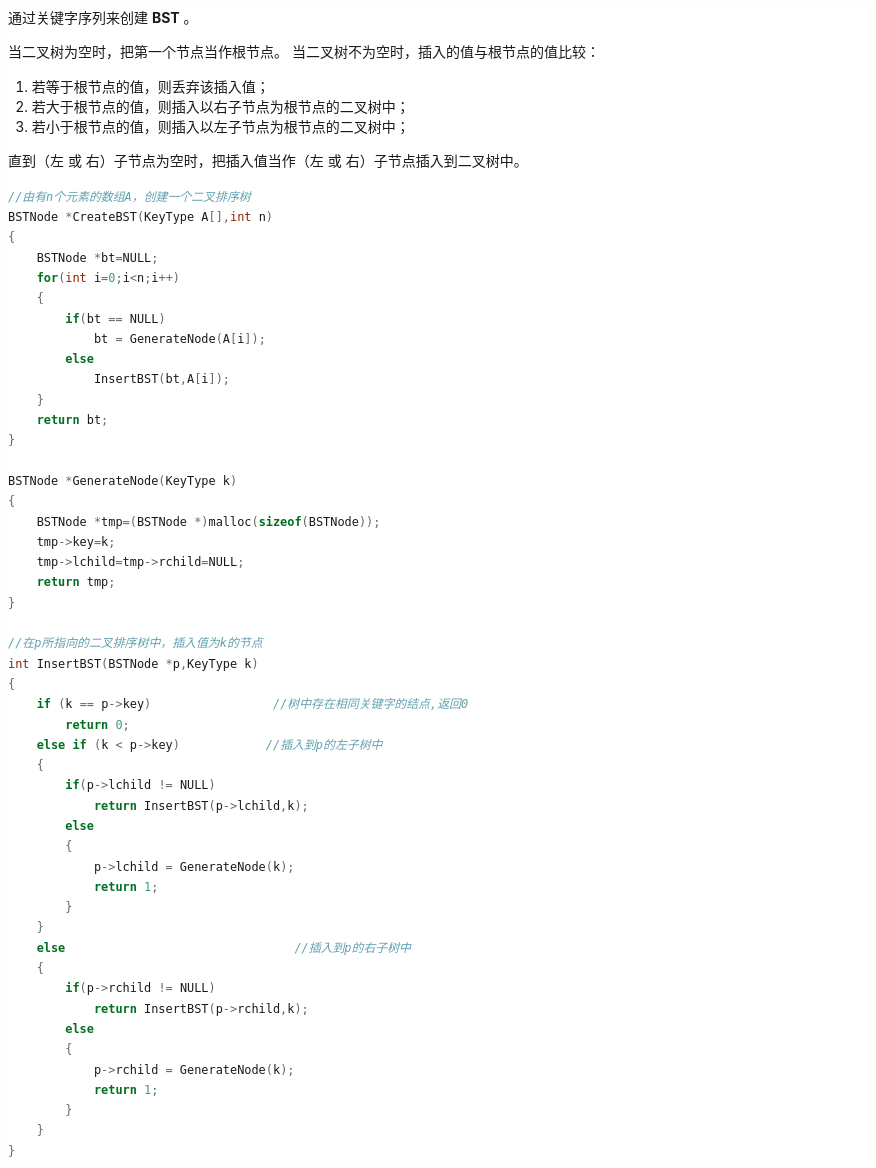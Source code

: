 通过关键字序列来创建 **BST** 。

当二叉树为空时，把第一个节点当作根节点。
当二叉树不为空时，插入的值与根节点的值比较：
1. 若等于根节点的值，则丢弃该插入值；
2. 若大于根节点的值，则插入以右子节点为根节点的二叉树中；
3. 若小于根节点的值，则插入以左子节点为根节点的二叉树中；

直到（左 或 右）子节点为空时，把插入值当作（左 或 右）子节点插入到二叉树中。

```C
//由有n个元素的数组A，创建一个二叉排序树
BSTNode *CreateBST(KeyType A[],int n)  
{
    BSTNode *bt=NULL;                  
    for(int i=0;i<n;i++)
    {
        if(bt == NULL)
            bt = GenerateNode(A[i]);
        else 
            InsertBST(bt,A[i]);
    }
    return bt;                
}

BSTNode *GenerateNode(KeyType k)
{
    BSTNode *tmp=(BSTNode *)malloc(sizeof(BSTNode));
    tmp->key=k;
    tmp->lchild=tmp->rchild=NULL;
    return tmp;
}

//在p所指向的二叉排序树中，插入值为k的节点
int InsertBST(BSTNode *p,KeyType k)
{
    if (k == p->key)                 //树中存在相同关键字的结点,返回0
        return 0;
    else if (k < p->key)            //插入到p的左子树中
    {
        if(p->lchild != NULL)
            return InsertBST(p->lchild,k);  
        else
        {
            p->lchild = GenerateNode(k);
            return 1;
        }
    }
    else                                //插入到p的右子树中
    {
        if(p->rchild != NULL)
            return InsertBST(p->rchild,k); 
        else
        {
            p->rchild = GenerateNode(k);
            return 1;
        }
    }
}
```
